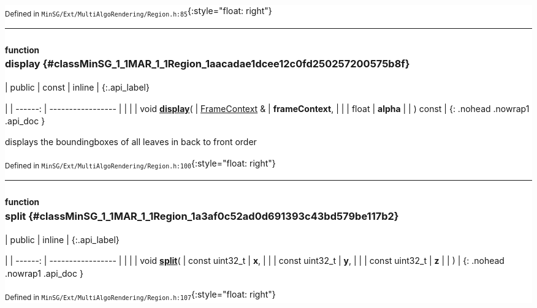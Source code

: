 



<sub>Defined in `MinSG/Ext/MultiAlgoRendering/Region.h:85`</sub>{:style="float: right"}

-------------------------------------------------------------------

### <small>function</small><br/> display {#classMinSG_1_1MAR_1_1Region_1aacadae1dcee12c0fd250257200575b8f}

| public | const | inline |
{:.api_label}

|
| ------: | ----------------- |
|  |
| void **[display](#classMinSG_1_1MAR_1_1Region_1aacadae1dcee12c0fd250257200575b8f)**( |  [FrameContext](classMinSG_1_1FrameContext) & | **frameContext**, |
| | float | **alpha** |
|   ) const |
{: .nohead .nowrap1 .api_doc }



displays the boundingboxes of all leaves in back to front order



<sub>Defined in `MinSG/Ext/MultiAlgoRendering/Region.h:100`</sub>{:style="float: right"}

-------------------------------------------------------------------

### <small>function</small><br/> split {#classMinSG_1_1MAR_1_1Region_1a3af0c52ad0d691393c43bd579be117b2}

| public | inline |
{:.api_label}

|
| ------: | ----------------- |
|  |
| void **[split](#classMinSG_1_1MAR_1_1Region_1a3af0c52ad0d691393c43bd579be117b2)**( | const uint32_t | **x**, |
| | const uint32_t | **y**, |
| | const uint32_t | **z** |
|   ) |
{: .nohead .nowrap1 .api_doc }





<sub>Defined in `MinSG/Ext/MultiAlgoRendering/Region.h:107`</sub>{:style="float: right"}
